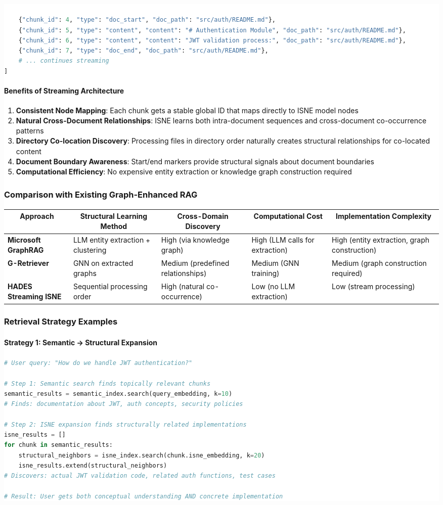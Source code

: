 ```python
    
    {"chunk_id": 4, "type": "doc_start", "doc_path": "src/auth/README.md"},
    {"chunk_id": 5, "type": "content", "content": "# Authentication Module", "doc_path": "src/auth/README.md"},
    {"chunk_id": 6, "type": "content", "content": "JWT validation process:", "doc_path": "src/auth/README.md"},
    {"chunk_id": 7, "type": "doc_end", "doc_path": "src/auth/README.md"},
    # ... continues streaming
]
```

#### Benefits of Streaming Architecture

1. **Consistent Node Mapping**: Each chunk gets a stable global ID that maps directly to ISNE model nodes
2. **Natural Cross-Document Relationships**: ISNE learns both intra-document sequences and cross-document co-occurrence patterns
3. **Directory Co-location Discovery**: Processing files in directory order naturally creates structural relationships for co-located content
4. **Document Boundary Awareness**: Start/end markers provide structural signals about document boundaries
5. **Computational Efficiency**: No expensive entity extraction or knowledge graph construction required

### Comparison with Existing Graph-Enhanced RAG

| Approach | Structural Learning Method | Cross-Domain Discovery | Computational Cost | Implementation Complexity |
|----------|---------------------------|------------------------|-------------------|-------------------------|
| **Microsoft GraphRAG** | LLM entity extraction + clustering | High (via knowledge graph) | High (LLM calls for extraction) | High (entity extraction, graph construction) |
| **G-Retriever** | GNN on extracted graphs | Medium (predefined relationships) | Medium (GNN training) | Medium (graph construction required) |
| **HADES Streaming ISNE** | Sequential processing order | High (natural co-occurrence) | Low (no LLM extraction) | Low (stream processing) |

### Retrieval Strategy Examples

#### Strategy 1: Semantic → Structural Expansion

```python
# User query: "How do we handle JWT authentication?"

# Step 1: Semantic search finds topically relevant chunks
semantic_results = semantic_index.search(query_embedding, k=10)
# Finds: documentation about JWT, auth concepts, security policies

# Step 2: ISNE expansion finds structurally related implementations  
isne_results = []
for chunk in semantic_results:
    structural_neighbors = isne_index.search(chunk.isne_embedding, k=20)
    isne_results.extend(structural_neighbors)
# Discovers: actual JWT validation code, related auth functions, test cases

# Result: User gets both conceptual understanding AND concrete implementation
```
